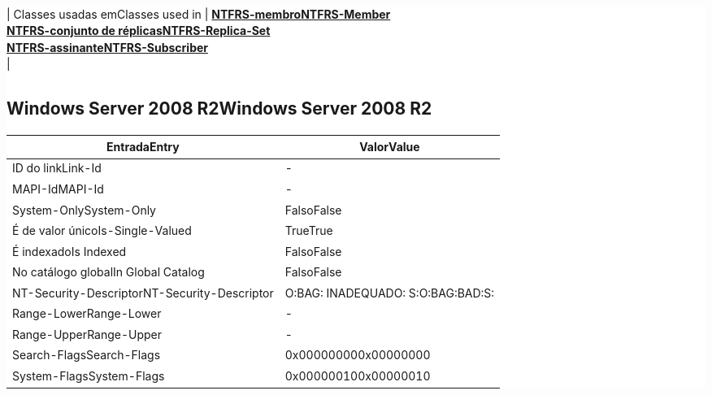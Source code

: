 | <span data-ttu-id="4837b-225">Classes usadas em</span><span class="sxs-lookup"><span data-stu-id="4837b-225">Classes used in</span></span>        | [<span data-ttu-id="4837b-226">**NTFRS-membro**</span><span class="sxs-lookup"><span data-stu-id="4837b-226">**NTFRS-Member**</span></span>](c-ntfrsmember.md)<br/> [<span data-ttu-id="4837b-227">**NTFRS-conjunto de réplicas**</span><span class="sxs-lookup"><span data-stu-id="4837b-227">**NTFRS-Replica-Set**</span></span>](c-ntfrsreplicaset.md)<br/> [<span data-ttu-id="4837b-228">**NTFRS-assinante**</span><span class="sxs-lookup"><span data-stu-id="4837b-228">**NTFRS-Subscriber**</span></span>](c-ntfrssubscriber.md)<br/> |



## <a name="windows-server-2008-r2"></a><span data-ttu-id="4837b-229">Windows Server 2008 R2</span><span class="sxs-lookup"><span data-stu-id="4837b-229">Windows Server 2008 R2</span></span>



| <span data-ttu-id="4837b-230">Entrada</span><span class="sxs-lookup"><span data-stu-id="4837b-230">Entry</span></span> | <span data-ttu-id="4837b-231">Valor</span><span class="sxs-lookup"><span data-stu-id="4837b-231">Value</span></span> |
|------------------------|---------------------------------------------------------------------------------------------------------------------------------------------------------------------|
| <span data-ttu-id="4837b-232">ID do link</span><span class="sxs-lookup"><span data-stu-id="4837b-232">Link-Id</span></span>                | \-                                                                                                                                                                  |
| <span data-ttu-id="4837b-233">MAPI-Id</span><span class="sxs-lookup"><span data-stu-id="4837b-233">MAPI-Id</span></span>                | \-                                                                                                                                                                  |
| <span data-ttu-id="4837b-234">System-Only</span><span class="sxs-lookup"><span data-stu-id="4837b-234">System-Only</span></span>            | <span data-ttu-id="4837b-235">Falso</span><span class="sxs-lookup"><span data-stu-id="4837b-235">False</span></span>                                                                                                                                                               |
| <span data-ttu-id="4837b-236">É de valor único</span><span class="sxs-lookup"><span data-stu-id="4837b-236">Is-Single-Valued</span></span>       | <span data-ttu-id="4837b-237">True</span><span class="sxs-lookup"><span data-stu-id="4837b-237">True</span></span>                                                                                                                                                                |
| <span data-ttu-id="4837b-238">É indexado</span><span class="sxs-lookup"><span data-stu-id="4837b-238">Is Indexed</span></span>             | <span data-ttu-id="4837b-239">Falso</span><span class="sxs-lookup"><span data-stu-id="4837b-239">False</span></span>                                                                                                                                                               |
| <span data-ttu-id="4837b-240">No catálogo global</span><span class="sxs-lookup"><span data-stu-id="4837b-240">In Global Catalog</span></span>      | <span data-ttu-id="4837b-241">Falso</span><span class="sxs-lookup"><span data-stu-id="4837b-241">False</span></span>                                                                                                                                                               |
| <span data-ttu-id="4837b-242">NT-Security-Descriptor</span><span class="sxs-lookup"><span data-stu-id="4837b-242">NT-Security-Descriptor</span></span> | <span data-ttu-id="4837b-243">O:BAG: INADEQUADO: S:</span><span class="sxs-lookup"><span data-stu-id="4837b-243">O:BAG:BAD:S:</span></span>                                                                                                                                                        |
| <span data-ttu-id="4837b-244">Range-Lower</span><span class="sxs-lookup"><span data-stu-id="4837b-244">Range-Lower</span></span>            | \-                                                                                                                                                                  |
| <span data-ttu-id="4837b-245">Range-Upper</span><span class="sxs-lookup"><span data-stu-id="4837b-245">Range-Upper</span></span>            | \-                                                                                                                                                                  |
| <span data-ttu-id="4837b-246">Search-Flags</span><span class="sxs-lookup"><span data-stu-id="4837b-246">Search-Flags</span></span>           | <span data-ttu-id="4837b-247">0x00000000</span><span class="sxs-lookup"><span data-stu-id="4837b-247">0x00000000</span></span>                                                                                                                                                          |
| <span data-ttu-id="4837b-248">System-Flags</span><span class="sxs-lookup"><span data-stu-id="4837b-248">System-Flags</span></span>           | <span data-ttu-id="4837b-249">0x00000010</span><span class="sxs-lookup"><span data-stu-id="4837b-249">0x00000010</span></span>                                                                                                                                                          |